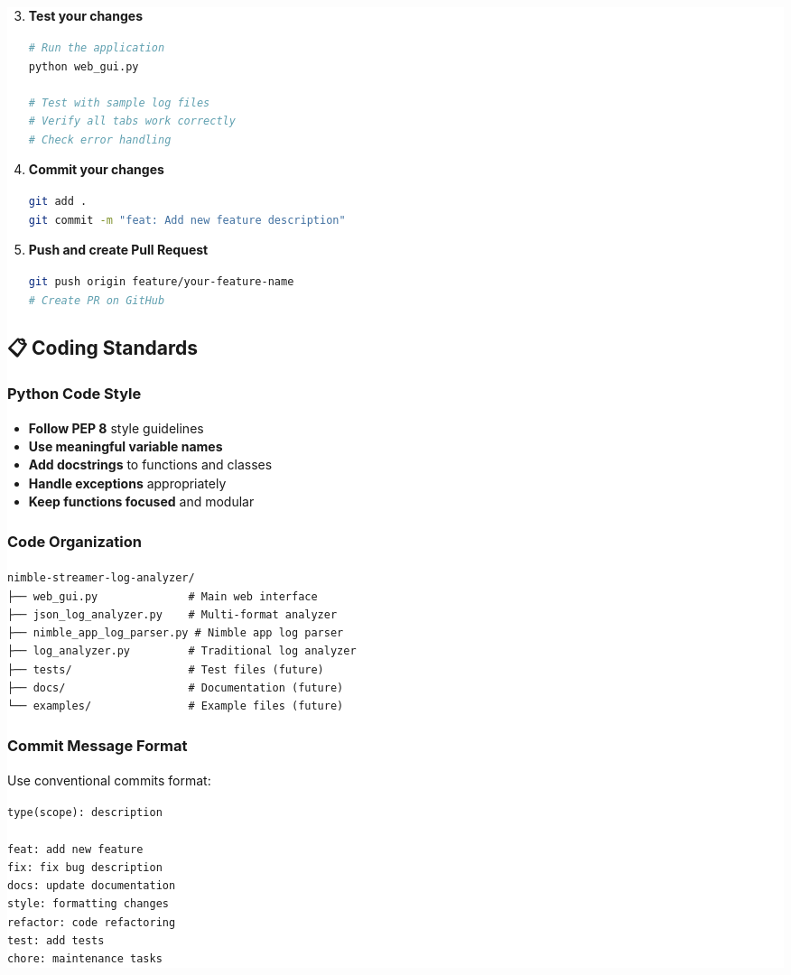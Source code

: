 3. **Test your changes**
   ```bash
   # Run the application
   python web_gui.py
   
   # Test with sample log files
   # Verify all tabs work correctly
   # Check error handling
   ```

4. **Commit your changes**
   ```bash
   git add .
   git commit -m "feat: Add new feature description"
   ```

5. **Push and create Pull Request**
   ```bash
   git push origin feature/your-feature-name
   # Create PR on GitHub
   ```

## 📋 Coding Standards

### Python Code Style
- **Follow PEP 8** style guidelines
- **Use meaningful variable names**
- **Add docstrings** to functions and classes
- **Handle exceptions** appropriately
- **Keep functions focused** and modular

### Code Organization
```
nimble-streamer-log-analyzer/
├── web_gui.py              # Main web interface
├── json_log_analyzer.py    # Multi-format analyzer  
├── nimble_app_log_parser.py # Nimble app log parser
├── log_analyzer.py         # Traditional log analyzer
├── tests/                  # Test files (future)
├── docs/                   # Documentation (future)
└── examples/               # Example files (future)
```

### Commit Message Format
Use conventional commits format:
```
type(scope): description

feat: add new feature
fix: fix bug description  
docs: update documentation
style: formatting changes
refactor: code refactoring
test: add tests
chore: maintenance tasks
```

